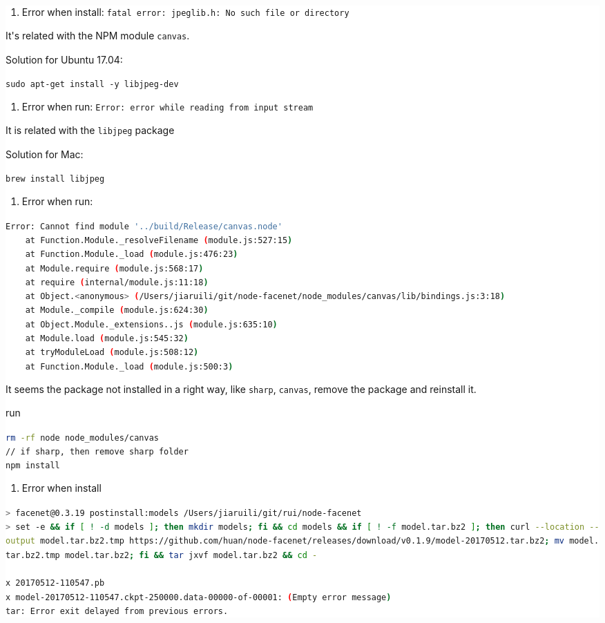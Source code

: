 1. Error when install: `fatal error: jpeglib.h: No such file or directory`

It's related with the NPM module `canvas`.

Solution for Ubuntu 17.04:

```shell
sudo apt-get install -y libjpeg-dev
```

1. Error when run: `Error: error while reading from input stream`

It is related with the `libjpeg` package

Solution for Mac:

```
brew install libjpeg
```

1. Error when run:

```sh
Error: Cannot find module '../build/Release/canvas.node'
    at Function.Module._resolveFilename (module.js:527:15)
    at Function.Module._load (module.js:476:23)
    at Module.require (module.js:568:17)
    at require (internal/module.js:11:18)
    at Object.<anonymous> (/Users/jiaruili/git/node-facenet/node_modules/canvas/lib/bindings.js:3:18)
    at Module._compile (module.js:624:30)
    at Object.Module._extensions..js (module.js:635:10)
    at Module.load (module.js:545:32)
    at tryModuleLoad (module.js:508:12)
    at Function.Module._load (module.js:500:3)
```

It seems the package not installed in a right way, like `sharp`, `canvas`, remove the package and reinstall it.

run 

```sh
rm -rf node node_modules/canvas
// if sharp, then remove sharp folder
npm install
```

1. Error when install

```sh
> facenet@0.3.19 postinstall:models /Users/jiaruili/git/rui/node-facenet
> set -e && if [ ! -d models ]; then mkdir models; fi && cd models && if [ ! -f model.tar.bz2 ]; then curl --location --output model.tar.bz2.tmp https://github.com/huan/node-facenet/releases/download/v0.1.9/model-20170512.tar.bz2; mv model.tar.bz2.tmp model.tar.bz2; fi && tar jxvf model.tar.bz2 && cd -

x 20170512-110547.pb
x model-20170512-110547.ckpt-250000.data-00000-of-00001: (Empty error message)
tar: Error exit delayed from previous errors.
```

